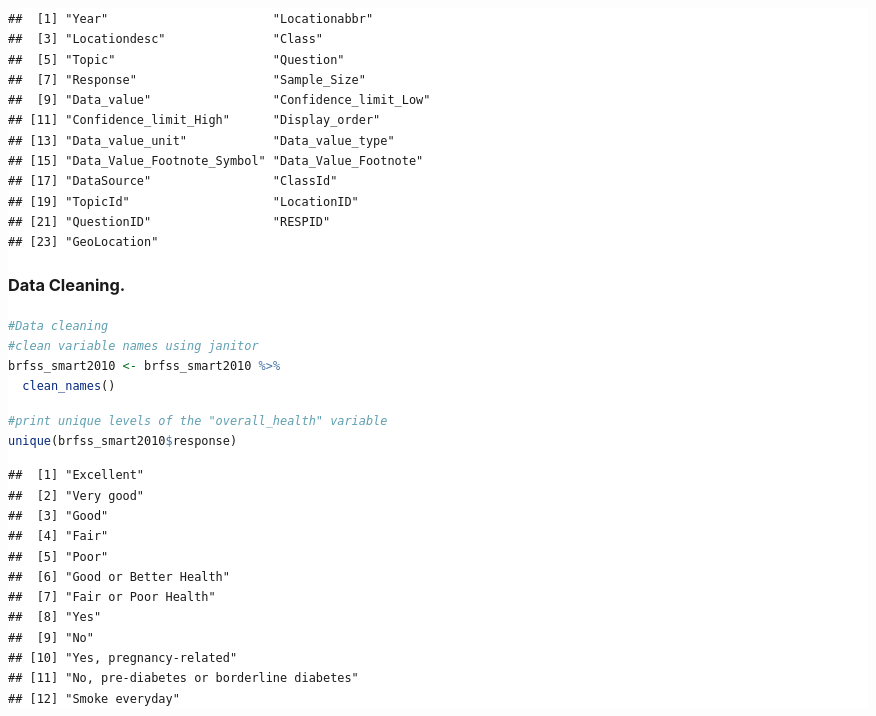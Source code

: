     ##  [1] "Year"                       "Locationabbr"              
    ##  [3] "Locationdesc"               "Class"                     
    ##  [5] "Topic"                      "Question"                  
    ##  [7] "Response"                   "Sample_Size"               
    ##  [9] "Data_value"                 "Confidence_limit_Low"      
    ## [11] "Confidence_limit_High"      "Display_order"             
    ## [13] "Data_value_unit"            "Data_value_type"           
    ## [15] "Data_Value_Footnote_Symbol" "Data_Value_Footnote"       
    ## [17] "DataSource"                 "ClassId"                   
    ## [19] "TopicId"                    "LocationID"                
    ## [21] "QuestionID"                 "RESPID"                    
    ## [23] "GeoLocation"

### Data Cleaning.

``` r
#Data cleaning
#clean variable names using janitor
brfss_smart2010 <- brfss_smart2010 %>%
  clean_names()
```

``` r
#print unique levels of the "overall_health" variable
unique(brfss_smart2010$response)
```

    ##  [1] "Excellent"                                 
    ##  [2] "Very good"                                 
    ##  [3] "Good"                                      
    ##  [4] "Fair"                                      
    ##  [5] "Poor"                                      
    ##  [6] "Good or Better Health"                     
    ##  [7] "Fair or Poor Health"                       
    ##  [8] "Yes"                                       
    ##  [9] "No"                                        
    ## [10] "Yes, pregnancy-related"                    
    ## [11] "No, pre-diabetes or borderline diabetes"   
    ## [12] "Smoke everyday"                            